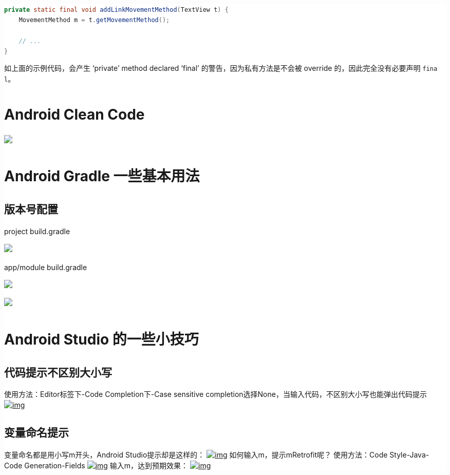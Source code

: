 ```java
private static final void addLinkMovementMethod(TextView t) {
    MovementMethod m = t.getMovementMethod();

    // ...
}
```

如上面的示例代码，会产生 ‘private’ method declared ‘final’ 的警告，因为私有方法是不会被 override 的，因此完全没有必要声明 `final`。

# Android Clean Code

![](https://qiaoshouliangasdf.oss-cn-hangzhou.aliyuncs.com/20171016132945_UizeWZ_Screenshot.jpeg)

# Android Gradle 一些基本用法

## 版本号配置

project build.gradle

![](https://qiaoshouliangasdf.oss-cn-hangzhou.aliyuncs.com/20171016135825_pDvr4c_Screenshot.jpeg)

app/module  build.gradle

![](https://qiaoshouliangasdf.oss-cn-hangzhou.aliyuncs.com/20171016140034_btDPkp_Screenshot.jpeg)

![](https://qiaoshouliangasdf.oss-cn-hangzhou.aliyuncs.com/20171016140054_Slo9rg_Screenshot.jpeg)



#  Android Studio 的一些小技巧  

## 代码提示不区别大小写

使用方法：Editor标签下-Code Completion下-Case sensitive completion选择None，当输入代码，不区别大小写也能弹出代码提示
[![img](http://7q5c2h.com1.z0.glb.clouddn.com/asu14.gif?watermark/2/text/5ZC05bCP6b6Z5ZCM5a24/font/5qW35L2T/fontsize/500/fill/I0VGRUZFRg==/dissolve/100/gravity/SouthEast/dx/10/dy/10)](http://7q5c2h.com1.z0.glb.clouddn.com/asu14.gif?watermark/2/text/5ZC05bCP6b6Z5ZCM5a24/font/5qW35L2T/fontsize/500/fill/I0VGRUZFRg==/dissolve/100/gravity/SouthEast/dx/10/dy/10)

## 变量命名提示

变量命名都是用小写m开头，Android Studio提示却是这样的：
[![img](http://7q5c2h.com1.z0.glb.clouddn.com/asu7.png?watermark/2/text/5ZC05bCP6b6Z5ZCM5a24/font/5qW35L2T/fontsize/500/fill/I0VGRUZFRg==/dissolve/100/gravity/SouthEast/dx/10/dy/10)](http://7q5c2h.com1.z0.glb.clouddn.com/asu7.png?watermark/2/text/5ZC05bCP6b6Z5ZCM5a24/font/5qW35L2T/fontsize/500/fill/I0VGRUZFRg==/dissolve/100/gravity/SouthEast/dx/10/dy/10)
如何输入m，提示mRetrofit呢？
使用方法：Code Style-Java-Code Generation-Fields
[![img](http://7q5c2h.com1.z0.glb.clouddn.com/asu8.png?watermark/2/text/5ZC05bCP6b6Z5ZCM5a24/font/5qW35L2T/fontsize/500/fill/I0VGRUZFRg==/dissolve/100/gravity/SouthEast/dx/10/dy/10)](http://7q5c2h.com1.z0.glb.clouddn.com/asu8.png?watermark/2/text/5ZC05bCP6b6Z5ZCM5a24/font/5qW35L2T/fontsize/500/fill/I0VGRUZFRg==/dissolve/100/gravity/SouthEast/dx/10/dy/10)
输入m，达到预期效果：
[![img](http://7q5c2h.com1.z0.glb.clouddn.com/asu6.png?watermark/2/text/5ZC05bCP6b6Z5ZCM5a24/font/5qW35L2T/fontsize/500/fill/I0VGRUZFRg==/dissolve/100/gravity/SouthEast/dx/10/dy/10)](http://7q5c2h.com1.z0.glb.clouddn.com/asu6.png?watermark/2/text/5ZC05bCP6b6Z5ZCM5a24/font/5qW35L2T/fontsize/500/fill/I0VGRUZFRg==/dissolve/100/gravity/SouthEast/dx/10/dy/10)
